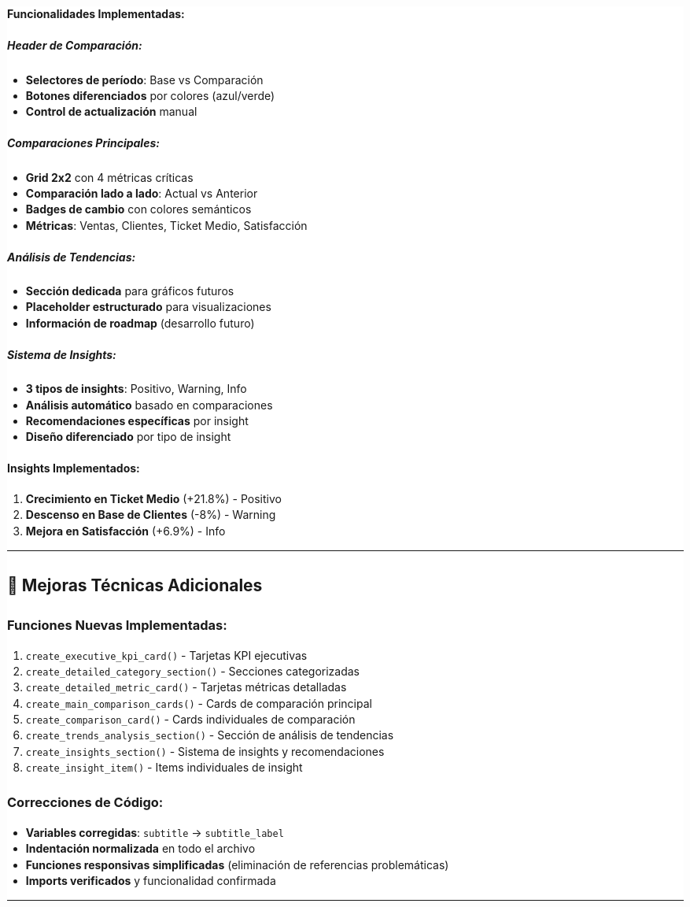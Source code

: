 #### Funcionalidades Implementadas:

##### Header de Comparación:
- **Selectores de período**: Base vs Comparación
- **Botones diferenciados** por colores (azul/verde)
- **Control de actualización** manual

##### Comparaciones Principales:
- **Grid 2x2** con 4 métricas críticas
- **Comparación lado a lado**: Actual vs Anterior
- **Badges de cambio** con colores semánticos
- **Métricas**: Ventas, Clientes, Ticket Medio, Satisfacción

##### Análisis de Tendencias:
- **Sección dedicada** para gráficos futuros
- **Placeholder estructurado** para visualizaciones
- **Información de roadmap** (desarrollo futuro)

##### Sistema de Insights:
- **3 tipos de insights**: Positivo, Warning, Info  
- **Análisis automático** basado en comparaciones
- **Recomendaciones específicas** por insight
- **Diseño diferenciado** por tipo de insight

#### Insights Implementados:
1. **Crecimiento en Ticket Medio** (+21.8%) - Positivo
2. **Descenso en Base de Clientes** (-8%) - Warning  
3. **Mejora en Satisfacción** (+6.9%) - Info

---

## 🔧 Mejoras Técnicas Adicionales

### Funciones Nuevas Implementadas:
1. `create_executive_kpi_card()` - Tarjetas KPI ejecutivas
2. `create_detailed_category_section()` - Secciones categorizadas
3. `create_detailed_metric_card()` - Tarjetas métricas detalladas
4. `create_main_comparison_cards()` - Cards de comparación principal
5. `create_comparison_card()` - Cards individuales de comparación
6. `create_trends_analysis_section()` - Sección de análisis de tendencias
7. `create_insights_section()` - Sistema de insights y recomendaciones
8. `create_insight_item()` - Items individuales de insight

### Correcciones de Código:
- **Variables corregidas**: `subtitle` → `subtitle_label`
- **Indentación normalizada** en todo el archivo
- **Funciones responsivas simplificadas** (eliminación de referencias problemáticas)
- **Imports verificados** y funcionalidad confirmada

---
